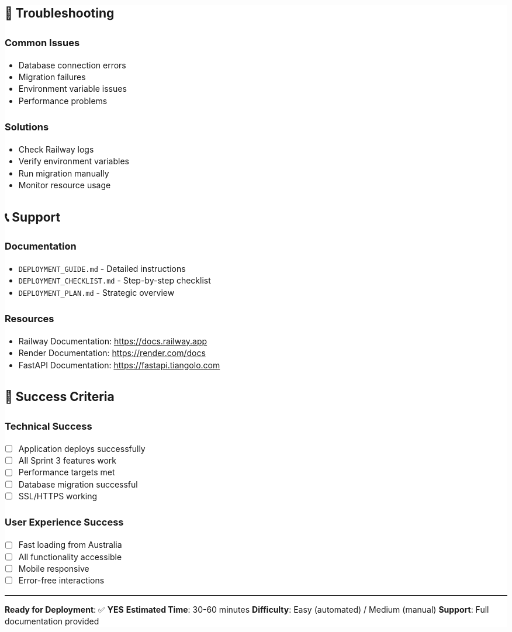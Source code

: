 ## 🚨 **Troubleshooting**

### **Common Issues**
- Database connection errors
- Migration failures
- Environment variable issues
- Performance problems

### **Solutions**
- Check Railway logs
- Verify environment variables
- Run migration manually
- Monitor resource usage

## 📞 **Support**

### **Documentation**
- `DEPLOYMENT_GUIDE.md` - Detailed instructions
- `DEPLOYMENT_CHECKLIST.md` - Step-by-step checklist
- `DEPLOYMENT_PLAN.md` - Strategic overview

### **Resources**
- Railway Documentation: https://docs.railway.app
- Render Documentation: https://render.com/docs
- FastAPI Documentation: https://fastapi.tiangolo.com

## 🎯 **Success Criteria**

### **Technical Success**
- [ ] Application deploys successfully
- [ ] All Sprint 3 features work
- [ ] Performance targets met
- [ ] Database migration successful
- [ ] SSL/HTTPS working

### **User Experience Success**
- [ ] Fast loading from Australia
- [ ] All functionality accessible
- [ ] Mobile responsive
- [ ] Error-free interactions

---

**Ready for Deployment**: ✅ **YES**
**Estimated Time**: 30-60 minutes
**Difficulty**: Easy (automated) / Medium (manual)
**Support**: Full documentation provided
